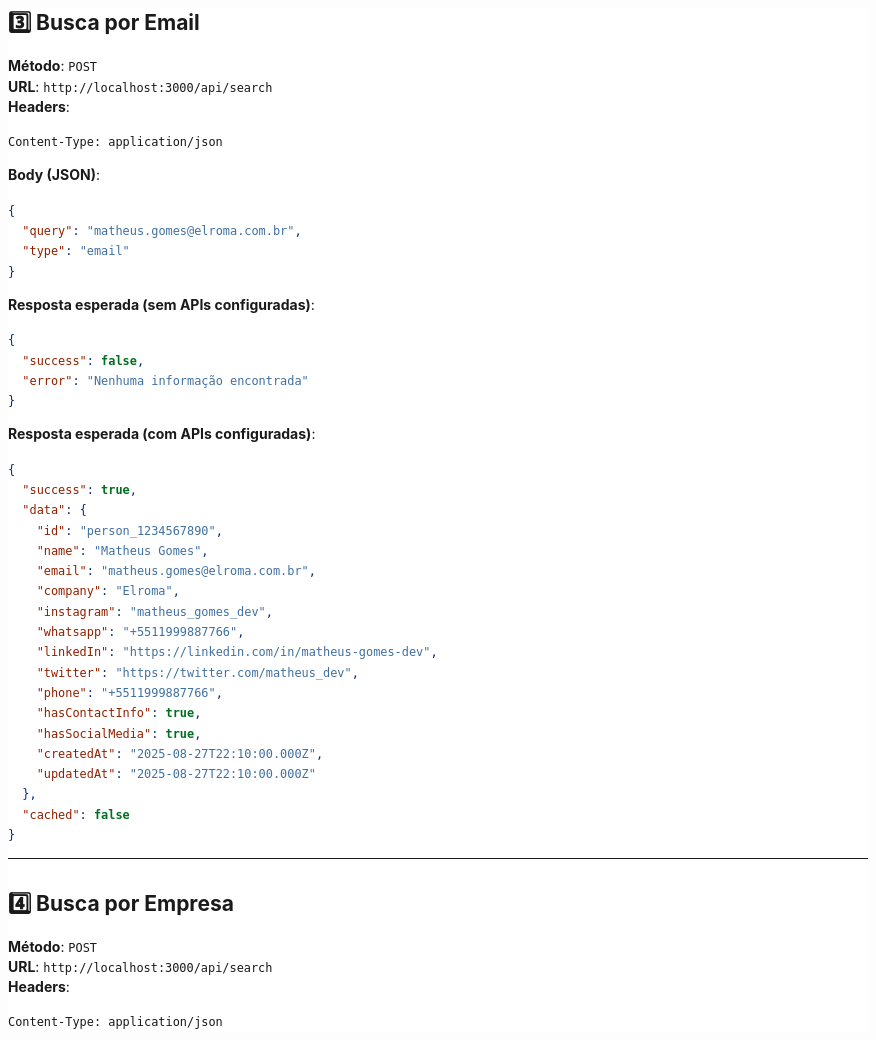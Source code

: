 
## 3️⃣ Busca por Email
**Método**: `POST`  
**URL**: `http://localhost:3000/api/search`  
**Headers**:
```
Content-Type: application/json
```

**Body (JSON)**:
```json
{
  "query": "matheus.gomes@elroma.com.br",
  "type": "email"
}
```

**Resposta esperada (sem APIs configuradas)**:
```json
{
  "success": false,
  "error": "Nenhuma informação encontrada"
}
```

**Resposta esperada (com APIs configuradas)**:
```json
{
  "success": true,
  "data": {
    "id": "person_1234567890",
    "name": "Matheus Gomes",
    "email": "matheus.gomes@elroma.com.br",
    "company": "Elroma",
    "instagram": "matheus_gomes_dev",
    "whatsapp": "+5511999887766",
    "linkedIn": "https://linkedin.com/in/matheus-gomes-dev",
    "twitter": "https://twitter.com/matheus_dev",
    "phone": "+5511999887766",
    "hasContactInfo": true,
    "hasSocialMedia": true,
    "createdAt": "2025-08-27T22:10:00.000Z",
    "updatedAt": "2025-08-27T22:10:00.000Z"
  },
  "cached": false
}
```

---

## 4️⃣ Busca por Empresa
**Método**: `POST`  
**URL**: `http://localhost:3000/api/search`  
**Headers**:
```
Content-Type: application/json
```
